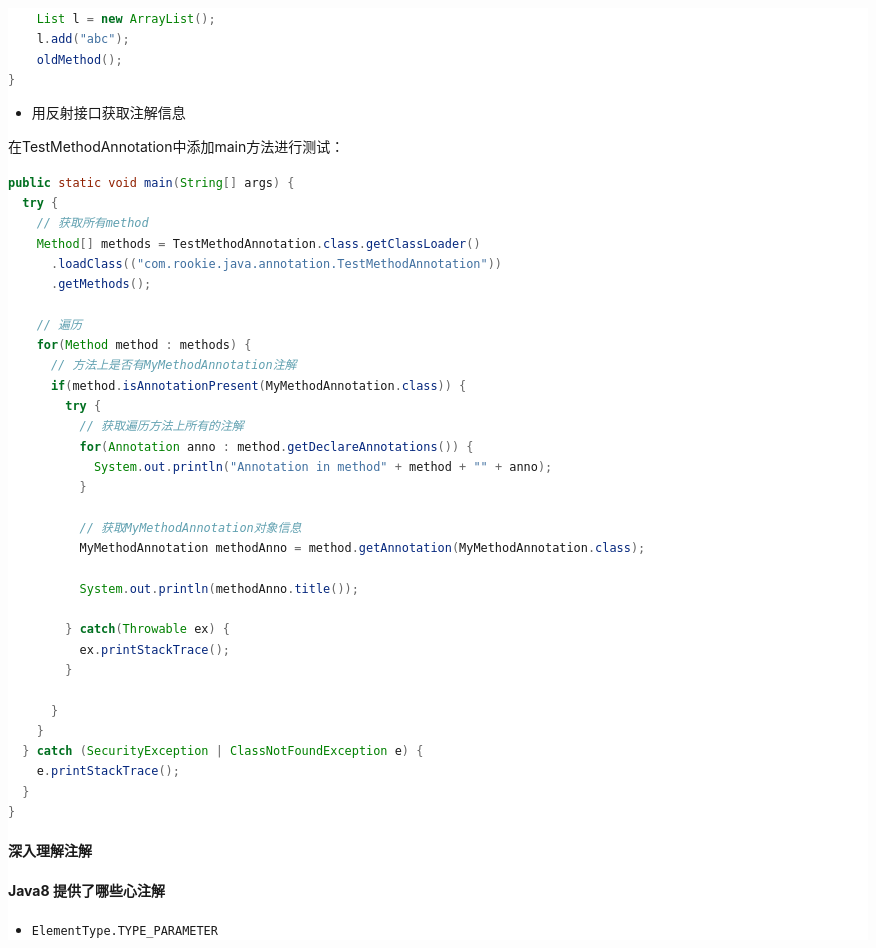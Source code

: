 ```java
    List l = new ArrayList();
  	l.add("abc");
    oldMethod();
}
```



* 用反射接口获取注解信息

在TestMethodAnnotation中添加main方法进行测试：

```java
public static void main(String[] args) {
  try {
    // 获取所有method
    Method[] methods = TestMethodAnnotation.class.getClassLoader()
      .loadClass(("com.rookie.java.annotation.TestMethodAnnotation"))
      .getMethods();
    
    // 遍历
    for(Method method : methods) {
      // 方法上是否有MyMethodAnnotation注解
      if(method.isAnnotationPresent(MyMethodAnnotation.class)) {
       	try {
          // 获取遍历方法上所有的注解
          for(Annotation anno : method.getDeclareAnnotations()) {
            System.out.println("Annotation in method" + method + "" + anno);
          }
          
          // 获取MyMethodAnnotation对象信息
          MyMethodAnnotation methodAnno = method.getAnnotation(MyMethodAnnotation.class);
          
          System.out.println(methodAnno.title());
          
        } catch(Throwable ex) {
          ex.printStackTrace();
        }
        
      }
    }
  } catch (SecurityException | ClassNotFoundException e) {
    e.printStackTrace();
  }
}
```



#### 深入理解注解

#### Java8 提供了哪些心注解

* `ElementType.TYPE_PARAMETER`
